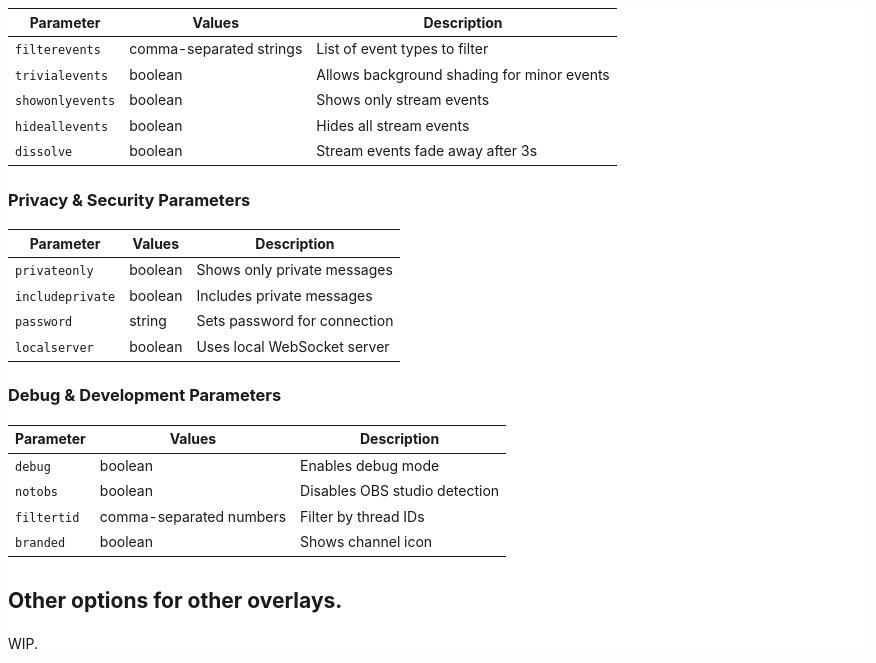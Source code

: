 | Parameter | Values | Description |
|-----------|---------|-------------|
| `filterevents` | comma-separated strings | List of event types to filter |
| `trivialevents` | boolean | Allows background shading for minor events |
| `showonlyevents` | boolean | Shows only stream events |
| `hideallevents` | boolean | Hides all stream events |
| `dissolve` | boolean | Stream events fade away after 3s |

### Privacy & Security Parameters

| Parameter | Values | Description |
|-----------|---------|-------------|
| `privateonly` | boolean | Shows only private messages |
| `includeprivate` | boolean | Includes private messages |
| `password` | string | Sets password for connection |
| `localserver` | boolean | Uses local WebSocket server |

### Debug & Development Parameters

| Parameter | Values | Description |
|-----------|---------|-------------|
| `debug` | boolean | Enables debug mode |
| `notobs` | boolean | Disables OBS studio detection |
| `filtertid` | comma-separated numbers | Filter by thread IDs |
| `branded` | boolean | Shows channel icon |

## Other options for other overlays.

WIP.

